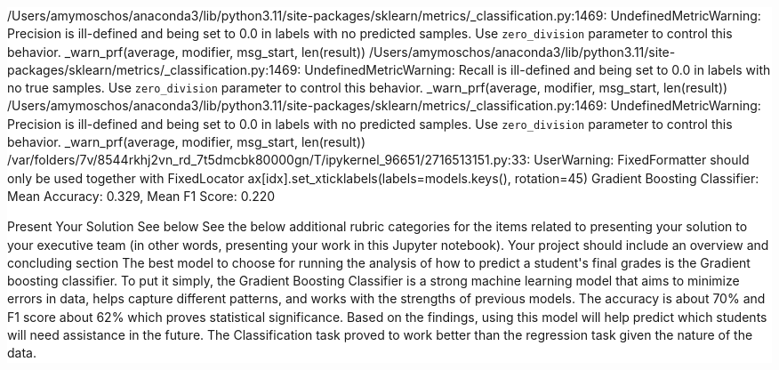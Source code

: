 /Users/amymoschos/anaconda3/lib/python3.11/site-packages/sklearn/metrics/_classification.py:1469: UndefinedMetricWarning: Precision is ill-defined and being set to 0.0 in labels with no predicted samples. Use `zero_division` parameter to control this behavior.
  _warn_prf(average, modifier, msg_start, len(result))
/Users/amymoschos/anaconda3/lib/python3.11/site-packages/sklearn/metrics/_classification.py:1469: UndefinedMetricWarning: Recall is ill-defined and being set to 0.0 in labels with no true samples. Use `zero_division` parameter to control this behavior.
  _warn_prf(average, modifier, msg_start, len(result))
/Users/amymoschos/anaconda3/lib/python3.11/site-packages/sklearn/metrics/_classification.py:1469: UndefinedMetricWarning: Precision is ill-defined and being set to 0.0 in labels with no predicted samples. Use `zero_division` parameter to control this behavior.
  _warn_prf(average, modifier, msg_start, len(result))
/var/folders/7v/8544rkhj2vn_rd_7t5dmcbk80000gn/T/ipykernel_96651/2716513151.py:33: UserWarning: FixedFormatter should only be used together with FixedLocator
  ax[idx].set_xticklabels(labels=models.keys(), rotation=45)
Gradient Boosting Classifier: Mean Accuracy: 0.329, Mean F1 Score: 0.220

Present Your Solution See below
See the below additional rubric categories for the items related to presenting your solution to your executive team (in other words, presenting your work in this Jupyter notebook). Your project should include an overview and concluding section
The best model to choose for running the analysis of how to predict a student's final grades is the Gradient boosting classifier. To put it simply, the Gradient Boosting Classifier is a strong machine learning model that aims to minimize errors in data, helps capture different patterns, and works with the strengths of previous models. The accuracy is about 70% and F1 score about 62% which proves statistical significance. Based on the findings, using this model will help predict which students will need assistance in the future. The Classification task proved to work better than the regression task given the nature of the data.
